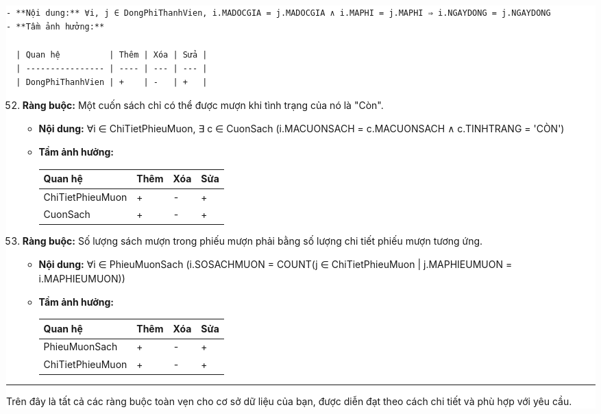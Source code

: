     - **Nội dung:** ∀i, j ∈ DongPhiThanhVien, i.MADOCGIA = j.MADOCGIA ∧ i.MAPHI = j.MAPHI ⇒ i.NGAYDONG = j.NGAYDONG
    - **Tầm ảnh hưởng:**

      | Quan hệ          | Thêm | Xóa | Sửa |
      | ---------------- | ---- | --- | --- |
      | DongPhiThanhVien | +    | -   | +   |

52. **Ràng buộc:** Một cuốn sách chỉ có thể được mượn khi tình trạng của nó là "Còn".

    - **Nội dung:** ∀i ∈ ChiTietPhieuMuon, ∃ c ∈ CuonSach (i.MACUONSACH = c.MACUONSACH ∧ c.TINHTRANG = 'CÒN')
    - **Tầm ảnh hưởng:**

      | Quan hệ          | Thêm | Xóa | Sửa |
      | ---------------- | ---- | --- | --- |
      | ChiTietPhieuMuon | +    | -   | +   |
      | CuonSach         | +    | -   | +   |

53. **Ràng buộc:** Số lượng sách mượn trong phiếu mượn phải bằng số lượng chi tiết phiếu mượn tương ứng.

    - **Nội dung:** ∀i ∈ PhieuMuonSach (i.SOSACHMUON = COUNT(j ∈ ChiTietPhieuMuon | j.MAPHIEUMUON = i.MAPHIEUMUON))
    - **Tầm ảnh hưởng:**

      | Quan hệ          | Thêm | Xóa | Sửa |
      | ---------------- | ---- | --- | --- |
      | PhieuMuonSach    | +    | -   | +   |
      | ChiTietPhieuMuon | +    | -   | +   |

---

Trên đây là tất cả các ràng buộc toàn vẹn cho cơ sở dữ liệu của bạn, được diễn đạt theo cách chi tiết và phù hợp với yêu cầu.
